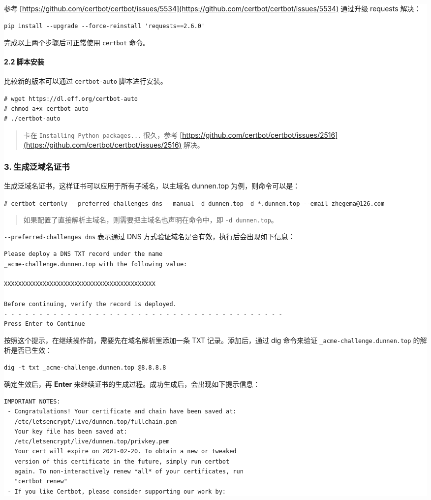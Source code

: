 参考 [https://github.com/certbot/certbot/issues/5534](https://github.com/certbot/certbot/issues/5534) 通过升级 requests 解决：

    pip install --upgrade --force-reinstall 'requests==2.6.0'

完成以上两个步骤后可正常使用 `certbot` 命令。

#### 2.2 脚本安装

比较新的版本可以通过 `certbot-auto` 脚本进行安装。

    # wget https://dl.eff.org/certbot-auto
    # chmod a+x certbot-auto
    # ./certbot-auto

 > 卡在 `Installing Python packages...` 很久，参考 [https://github.com/certbot/certbot/issues/2516](https://github.com/certbot/certbot/issues/2516) 解决。

### 3. 生成泛域名证书

生成泛域名证书，这样证书可以应用于所有子域名，以主域名 dunnen.top 为例，则命令可以是：

    # certbot certonly --preferred-challenges dns --manual -d dunnen.top -d *.dunnen.top --email zhegema@126.com

 > 如果配置了直接解析主域名，则需要把主域名也声明在命令中，即 `-d dunnen.top`。

`--preferred-challenges dns` 表示通过 DNS 方式验证域名是否有效，执行后会出现如下信息：

    Please deploy a DNS TXT record under the name
    _acme-challenge.dunnen.top with the following value:

    XXXXXXXXXXXXXXXXXXXXXXXXXXXXXXXXXXXXXXXXXXX

    Before continuing, verify the record is deployed.
    - - - - - - - - - - - - - - - - - - - - - - - - - - - - - - - - - - - - - - - -
    Press Enter to Continue

按照这个提示，在继续操作前，需要先在域名解析里添加一条 TXT 记录。添加后，通过 dig 命令来验证 `_acme-challenge.dunnen.top` 的解析是否已生效：

    dig -t txt _acme-challenge.dunnen.top @8.8.8.8

确定生效后，再 **Enter** 来继续证书的生成过程。成功生成后，会出现如下提示信息：

    IMPORTANT NOTES:
     - Congratulations! Your certificate and chain have been saved at:
       /etc/letsencrypt/live/dunnen.top/fullchain.pem
       Your key file has been saved at:
       /etc/letsencrypt/live/dunnen.top/privkey.pem
       Your cert will expire on 2021-02-20. To obtain a new or tweaked
       version of this certificate in the future, simply run certbot
       again. To non-interactively renew *all* of your certificates, run
       "certbot renew"
     - If you like Certbot, please consider supporting our work by:
